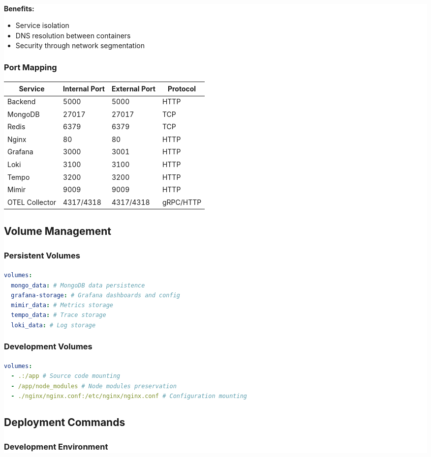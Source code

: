 **Benefits:**

- Service isolation
- DNS resolution between containers
- Security through network segmentation

### Port Mapping

| Service        | Internal Port | External Port | Protocol  |
| -------------- | ------------- | ------------- | --------- |
| Backend        | 5000          | 5000          | HTTP      |
| MongoDB        | 27017         | 27017         | TCP       |
| Redis          | 6379          | 6379          | TCP       |
| Nginx          | 80            | 80            | HTTP      |
| Grafana        | 3000          | 3001          | HTTP      |
| Loki           | 3100          | 3100          | HTTP      |
| Tempo          | 3200          | 3200          | HTTP      |
| Mimir          | 9009          | 9009          | HTTP      |
| OTEL Collector | 4317/4318     | 4317/4318     | gRPC/HTTP |

## Volume Management

### Persistent Volumes

```yaml
volumes:
  mongo_data: # MongoDB data persistence
  grafana-storage: # Grafana dashboards and config
  mimir_data: # Metrics storage
  tempo_data: # Trace storage
  loki_data: # Log storage
```

### Development Volumes

```yaml
volumes:
  - .:/app # Source code mounting
  - /app/node_modules # Node modules preservation
  - ./nginx/nginx.conf:/etc/nginx/nginx.conf # Configuration mounting
```

## Deployment Commands

### Development Environment
